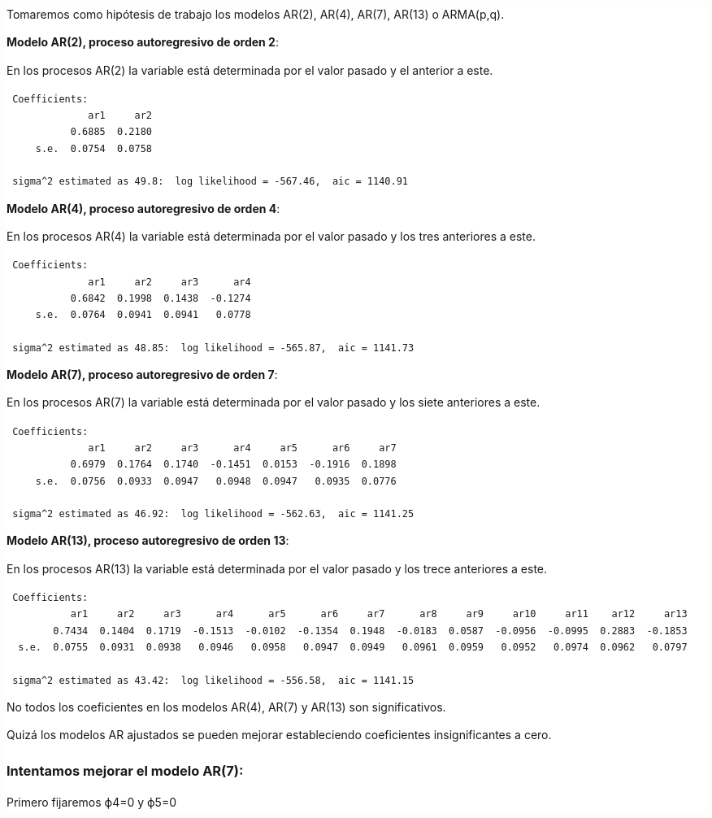 Tomaremos como hipótesis de trabajo los modelos AR(2), AR(4), AR(7), AR(13) o ARMA(p,q).

**Modelo AR(2), proceso autoregresivo de orden 2**:

En los procesos AR(2) la variable está determinada por el valor pasado y el anterior a este.

     Coefficients:
                  ar1     ar2
               0.6885  0.2180
         s.e.  0.0754  0.0758

     sigma^2 estimated as 49.8:  log likelihood = -567.46,  aic = 1140.91

**Modelo AR(4), proceso autoregresivo de orden 4**:

En los procesos AR(4) la variable está determinada por el valor pasado y los tres anteriores a este.

     Coefficients:
                  ar1     ar2     ar3      ar4
               0.6842  0.1998  0.1438  -0.1274
         s.e.  0.0764  0.0941  0.0941   0.0778

     sigma^2 estimated as 48.85:  log likelihood = -565.87,  aic = 1141.73

**Modelo AR(7), proceso autoregresivo de orden 7**:

En los procesos AR(7) la variable está determinada por el valor pasado y los siete anteriores a este.

     Coefficients:
                  ar1     ar2     ar3      ar4     ar5      ar6     ar7
               0.6979  0.1764  0.1740  -0.1451  0.0153  -0.1916  0.1898
         s.e.  0.0756  0.0933  0.0947   0.0948  0.0947   0.0935  0.0776

     sigma^2 estimated as 46.92:  log likelihood = -562.63,  aic = 1141.25

**Modelo AR(13), proceso autoregresivo de orden 13**:

En los procesos AR(13) la variable está determinada por el valor pasado y los trece anteriores a este.

     Coefficients:
               ar1     ar2     ar3      ar4      ar5      ar6     ar7      ar8     ar9     ar10     ar11    ar12     ar13
            0.7434  0.1404  0.1719  -0.1513  -0.0102  -0.1354  0.1948  -0.0183  0.0587  -0.0956  -0.0995  0.2883  -0.1853
      s.e.  0.0755  0.0931  0.0938   0.0946   0.0958   0.0947  0.0949   0.0961  0.0959   0.0952   0.0974  0.0962   0.0797

     sigma^2 estimated as 43.42:  log likelihood = -556.58,  aic = 1141.15

No todos los coeficientes en los modelos AR(4), AR(7) y AR(13) son significativos.

Quizá los modelos AR ajustados se pueden mejorar estableciendo coeficientes insignificantes a cero.

### Intentamos mejorar el modelo AR(7):

Primero fijaremos ϕ4=0 y ϕ5=0
